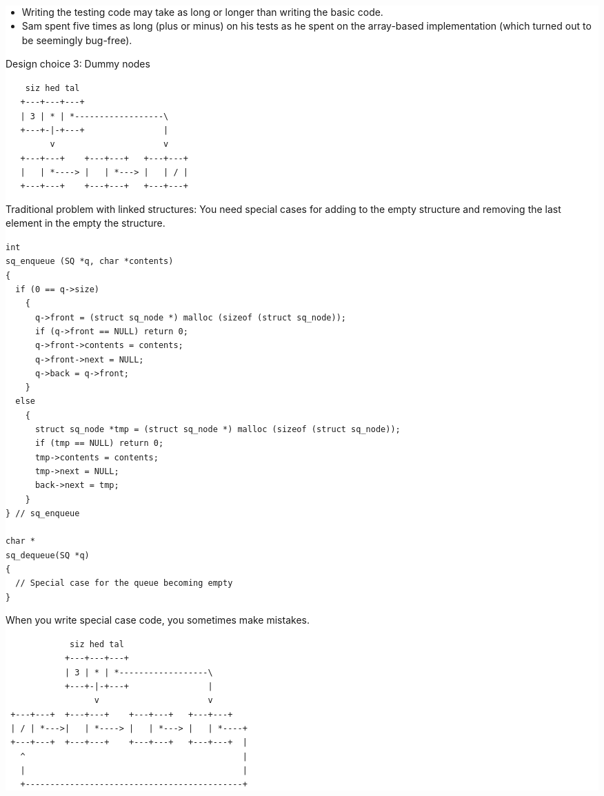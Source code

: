 * Writing the testing code may take as long or longer than writing
  the basic code.
* Sam spent five times as long (plus or minus) on his tests as he spent
  on the array-based implementation (which turned out to be seemingly
  bug-free).

Design choice 3: Dummy nodes

```
    siz hed tal
   +---+---+---+
   | 3 | * | *------------------\
   +---+-|-+---+                |
         v                      v
   +---+---+    +---+---+   +---+---+
   |   | *----> |   | *---> |   | / |
   +---+---+    +---+---+   +---+---+
```

Traditional problem with linked structures: You need special cases for
adding to the empty structure and removing the last element in the empty
the structure.

```
int 
sq_enqueue (SQ *q, char *contents)
{
  if (0 == q->size)
    {
      q->front = (struct sq_node *) malloc (sizeof (struct sq_node));
      if (q->front == NULL) return 0;
      q->front->contents = contents;
      q->front->next = NULL;
      q->back = q->front;
    }
  else
    {
      struct sq_node *tmp = (struct sq_node *) malloc (sizeof (struct sq_node));
      if (tmp == NULL) return 0;
      tmp->contents = contents;
      tmp->next = NULL;
      back->next = tmp;
    }
} // sq_enqueue

char * 
sq_dequeue(SQ *q)
{
  // Special case for the queue becoming empty
}
```

When you write special case code, you sometimes make mistakes.

```
             siz hed tal
            +---+---+---+
            | 3 | * | *------------------\
            +---+-|-+---+                |
                  v                      v
 +---+---+  +---+---+    +---+---+   +---+---+
 | / | *--->|   | *----> |   | *---> |   | *----+
 +---+---+  +---+---+    +---+---+   +---+---+  |
   ^                                            |
   |                                            |
   +--------------------------------------------+
```
